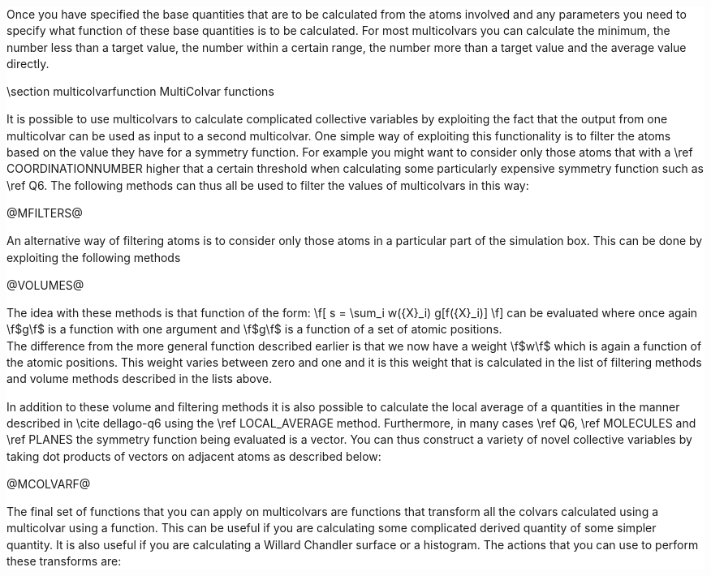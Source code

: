 Once you have specified the base quantities that are to be calculated from the atoms involved and any parameters
you need to specify what function of these base quantities is to be calculated.  For most multicolvars you can calculate 
the minimum, the number less than a target value, the number within a certain range, the number more than a target
value and the average value directly.  

\section multicolvarfunction MultiColvar functions

It is possible to use multicolvars to calculate complicated collective variables by exploiting the fact that the output
from one multicolvar can be used as input to a second multicolvar.  One simple way of exploiting this functionality is to
filter the atoms based on the value they have for a symmetry function.  For example you might want to consider only those
atoms that with a \ref COORDINATIONNUMBER higher that a certain threshold when calculating some particularly expensive symmetry
function such as \ref Q6.  The following methods can thus all be used to filter the values of multicolvars in this way:

@MFILTERS@

An alternative way of filtering atoms is to consider only those atoms in a particular part of the simulation box.  This can be
done by exploiting the following methods

@VOLUMES@

The idea with these methods is that function of the form:
\f[
s = \sum_i w(\{X\}_i) g[f(\{X\}_i)]
\f]
can be evaluated where once again \f$g\f$ is a function with one argument and \f$g\f$ is a function of a set of atomic positions.  
The difference from the more general function described earlier is that we now have a weight \f$w\f$ which is again a function of the
atomic positions.  This weight varies between zero and one and it is this weight that is calculated in the list of filtering methods
and volume methods described in the lists above.  

In addition to these volume and filtering methods it is also possible to calculate the local average of a quantities in the manner 
described in \cite dellago-q6 using the \ref LOCAL_AVERAGE method.  Furthermore, in many cases \ref Q6, \ref MOLECULES and 
\ref PLANES the symmetry function being evaluated is a vector.  You can thus construct a variety of novel collective variables by
taking dot products of vectors on adjacent atoms as described below: 

@MCOLVARF@ 

The final set of functions that you can apply on multicolvars are functions that transform all the colvars calculated using a 
multicolvar using a function.  This can be useful if you are calculating some complicated derived quantity of some simpler 
quantity.  It is also useful if you are calculating a Willard Chandler surface or a histogram.  The actions that you can use to 
perform these transforms are:
